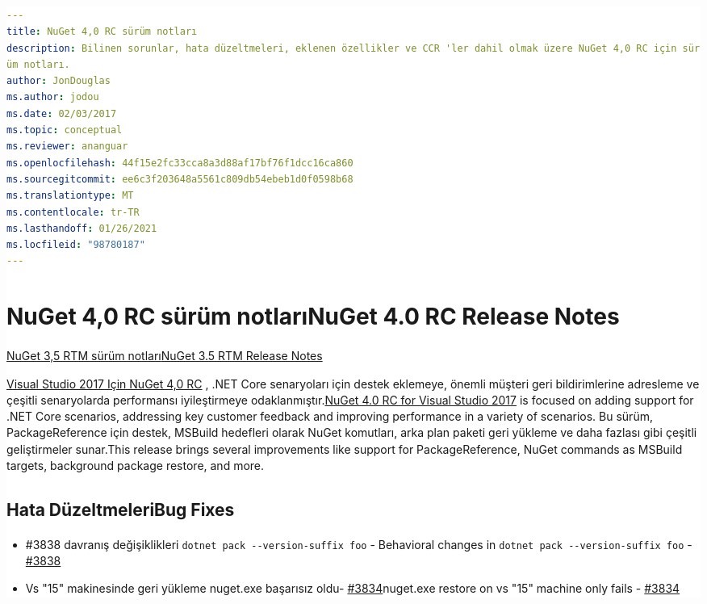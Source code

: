 ```yaml
---
title: NuGet 4,0 RC sürüm notları
description: Bilinen sorunlar, hata düzeltmeleri, eklenen özellikler ve CCR 'ler dahil olmak üzere NuGet 4,0 RC için sürüm notları.
author: JonDouglas
ms.author: jodou
ms.date: 02/03/2017
ms.topic: conceptual
ms.reviewer: ananguar
ms.openlocfilehash: 44f15e2fc33cca8a3d88af17bf76f1dcc16ca860
ms.sourcegitcommit: ee6c3f203648a5561c809db54ebeb1d0f0598b68
ms.translationtype: MT
ms.contentlocale: tr-TR
ms.lasthandoff: 01/26/2021
ms.locfileid: "98780187"
---
```

# <a name="nuget-40-rc-release-notes"></a><span data-ttu-id="eca8c-103">NuGet 4,0 RC sürüm notları</span><span class="sxs-lookup"><span data-stu-id="eca8c-103">NuGet 4.0 RC Release Notes</span></span>

[<span data-ttu-id="eca8c-104">NuGet 3,5 RTM sürüm notları</span><span class="sxs-lookup"><span data-stu-id="eca8c-104">NuGet 3.5 RTM Release Notes</span></span>](../release-notes/nuget-3.5-RTM.md)

<span data-ttu-id="eca8c-105">[Visual Studio 2017 Için NuGet 4,0 RC](http://blog.nuget.org/20161121/introducing-nuget4.0) , .NET Core senaryoları için destek eklemeye, önemli müşteri geri bildirimlerine adresleme ve çeşitli senaryolarda performansı iyileştirmeye odaklanmıştır.</span><span class="sxs-lookup"><span data-stu-id="eca8c-105">[NuGet 4.0 RC for Visual Studio 2017](http://blog.nuget.org/20161121/introducing-nuget4.0) is focused on adding support for .NET Core scenarios, addressing key customer feedback and improving performance in a variety of scenarios.</span></span> <span data-ttu-id="eca8c-106">Bu sürüm, PackageReference için destek, MSBuild hedefleri olarak NuGet komutları, arka plan paketi geri yükleme ve daha fazlası gibi çeşitli geliştirmeler sunar.</span><span class="sxs-lookup"><span data-stu-id="eca8c-106">This release brings several improvements like support for PackageReference, NuGet commands as MSBuild targets, background package restore, and more.</span></span>

## <a name="bug-fixes"></a><span data-ttu-id="eca8c-107">Hata Düzeltmeleri</span><span class="sxs-lookup"><span data-stu-id="eca8c-107">Bug Fixes</span></span>

- <span data-ttu-id="eca8c-108">#3838 davranış değişiklikleri `dotnet pack --version-suffix foo`  -  [](https://github.com/NuGet/Home/issues/3838)</span><span class="sxs-lookup"><span data-stu-id="eca8c-108">Behavioral changes in `dotnet pack --version-suffix foo` - [#3838](https://github.com/NuGet/Home/issues/3838)</span></span>

- <span data-ttu-id="eca8c-109">Vs "15" makinesinde geri yükleme nuget.exe başarısız oldu- [#3834](https://github.com/NuGet/Home/issues/3834)</span><span class="sxs-lookup"><span data-stu-id="eca8c-109">nuget.exe restore on vs "15" machine only fails - [#3834](https://github.com/NuGet/Home/issues/3834)</span></span>

